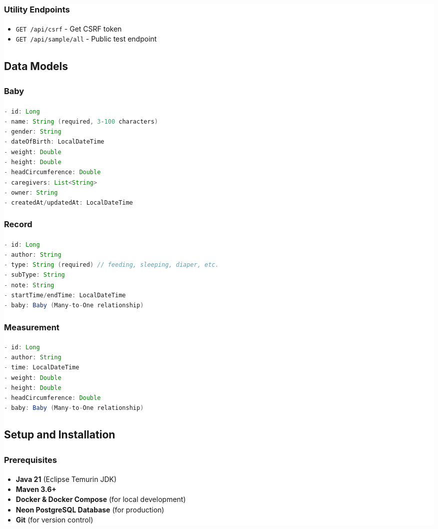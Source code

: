 ### Utility Endpoints
- `GET /api/csrf` - Get CSRF token
- `GET /api/sample/all` - Public test endpoint

## Data Models

### Baby
```java
- id: Long
- name: String (required, 3-100 characters)
- gender: String
- dateOfBirth: LocalDateTime
- weight: Double
- height: Double
- headCircumference: Double
- caregivers: List<String>
- owner: String
- createdAt/updatedAt: LocalDateTime
```

### Record
```java
- id: Long
- author: String
- type: String (required) // feeding, sleeping, diaper, etc.
- subType: String
- note: String
- startTime/endTime: LocalDateTime
- baby: Baby (Many-to-One relationship)
```

### Measurement
```java
- id: Long
- author: String
- time: LocalDateTime
- weight: Double
- height: Double
- headCircumference: Double
- baby: Baby (Many-to-One relationship)
```

## Setup and Installation

### Prerequisites
- **Java 21** (Eclipse Temurin JDK)
- **Maven 3.6+**
- **Docker & Docker Compose** (for local development)
- **Neon PostgreSQL Database** (for production)
- **Git** (for version control)
